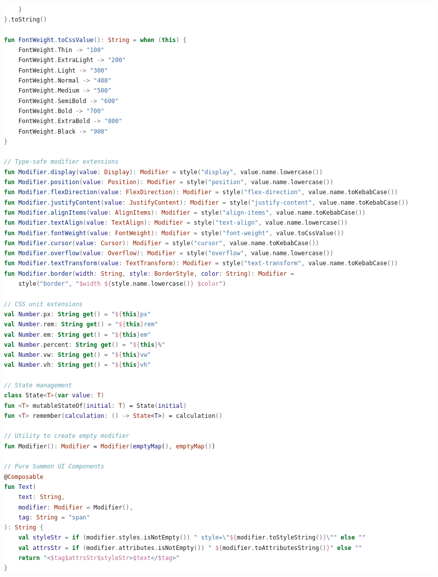 ```kotlin
    }
}.toString()

fun FontWeight.toCssValue(): String = when (this) {
    FontWeight.Thin -> "100"
    FontWeight.ExtraLight -> "200"
    FontWeight.Light -> "300"
    FontWeight.Normal -> "400"
    FontWeight.Medium -> "500"
    FontWeight.SemiBold -> "600"
    FontWeight.Bold -> "700"
    FontWeight.ExtraBold -> "800"
    FontWeight.Black -> "900"
}

// Type-safe modifier extensions
fun Modifier.display(value: Display): Modifier = style("display", value.name.lowercase())
fun Modifier.position(value: Position): Modifier = style("position", value.name.lowercase())
fun Modifier.flexDirection(value: FlexDirection): Modifier = style("flex-direction", value.name.toKebabCase())
fun Modifier.justifyContent(value: JustifyContent): Modifier = style("justify-content", value.name.toKebabCase())
fun Modifier.alignItems(value: AlignItems): Modifier = style("align-items", value.name.toKebabCase())
fun Modifier.textAlign(value: TextAlign): Modifier = style("text-align", value.name.lowercase())
fun Modifier.fontWeight(value: FontWeight): Modifier = style("font-weight", value.toCssValue())
fun Modifier.cursor(value: Cursor): Modifier = style("cursor", value.name.toKebabCase())
fun Modifier.overflow(value: Overflow): Modifier = style("overflow", value.name.lowercase())
fun Modifier.textTransform(value: TextTransform): Modifier = style("text-transform", value.name.toKebabCase())
fun Modifier.border(width: String, style: BorderStyle, color: String): Modifier = 
    style("border", "$width ${style.name.lowercase()} $color")

// CSS unit extensions
val Number.px: String get() = "${this}px"
val Number.rem: String get() = "${this}rem"
val Number.em: String get() = "${this}em"
val Number.percent: String get() = "${this}%"
val Number.vw: String get() = "${this}vw"
val Number.vh: String get() = "${this}vh"

// State management
class State<T>(var value: T)
fun <T> mutableStateOf(initial: T) = State(initial)
fun <T> remember(calculation: () -> State<T>) = calculation()

// Utility to create empty modifier
fun Modifier(): Modifier = Modifier(emptyMap(), emptyMap())

// Pure Summon UI Components
@Composable
fun Text(
    text: String,
    modifier: Modifier = Modifier(),
    tag: String = "span"
): String {
    val styleStr = if (modifier.styles.isNotEmpty()) " style=\"${modifier.toStyleString()}\"" else ""
    val attrsStr = if (modifier.attributes.isNotEmpty()) " ${modifier.toAttributesString()}" else ""
    return "<$tag$attrsStr$styleStr>$text</$tag>"
}

```